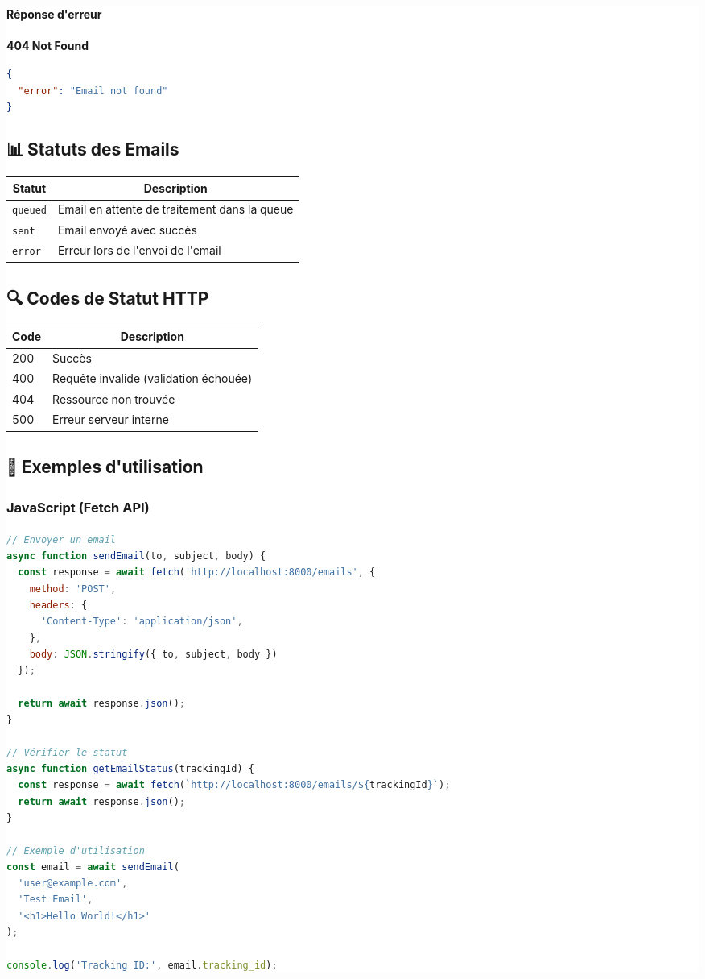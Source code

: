 #### Réponse d'erreur

**404 Not Found**
```json
{
  "error": "Email not found"
}
```

## 📊 Statuts des Emails

| Statut | Description |
|--------|-------------|
| `queued` | Email en attente de traitement dans la queue |
| `sent` | Email envoyé avec succès |
| `error` | Erreur lors de l'envoi de l'email |

## 🔍 Codes de Statut HTTP

| Code | Description |
|------|-------------|
| 200 | Succès |
| 400 | Requête invalide (validation échouée) |
| 404 | Ressource non trouvée |
| 500 | Erreur serveur interne |

## 📝 Exemples d'utilisation

### JavaScript (Fetch API)

```javascript
// Envoyer un email
async function sendEmail(to, subject, body) {
  const response = await fetch('http://localhost:8000/emails', {
    method: 'POST',
    headers: {
      'Content-Type': 'application/json',
    },
    body: JSON.stringify({ to, subject, body })
  });
  
  return await response.json();
}

// Vérifier le statut
async function getEmailStatus(trackingId) {
  const response = await fetch(`http://localhost:8000/emails/${trackingId}`);
  return await response.json();
}

// Exemple d'utilisation
const email = await sendEmail(
  'user@example.com',
  'Test Email',
  '<h1>Hello World!</h1>'
);

console.log('Tracking ID:', email.tracking_id);

```